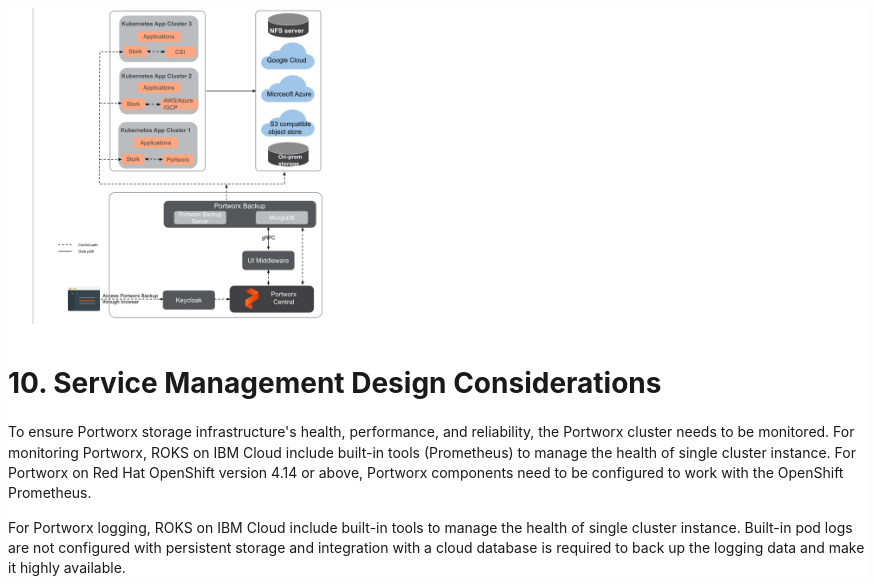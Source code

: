 > <img src="./media/image4.png" style="width:2.96528in;height:3.23488in"
> alt="Portworx Backup Architecture" />

# 10. Service Management Design Considerations

To ensure Portworx storage infrastructure's health, performance, and
reliability, the Portworx cluster needs to be monitored. For monitoring
Portworx, ROKS on IBM Cloud include built-in tools (Prometheus) to
manage the health of single cluster instance. For Portworx on Red Hat
OpenShift version 4.14 or above, Portworx components need to be
configured to work with the OpenShift Prometheus.

For Portworx logging, ROKS on IBM Cloud include built-in tools to manage
the health of single cluster instance. Built-in pod logs are not
configured with persistent storage and integration with a cloud database
is required to back up the logging data and make it highly available.
